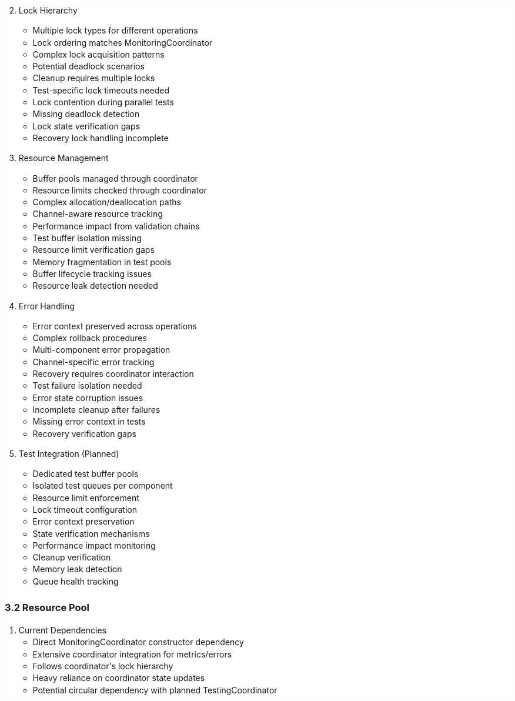 2. Lock Hierarchy
   - Multiple lock types for different operations
   - Lock ordering matches MonitoringCoordinator
   - Complex lock acquisition patterns
   - Potential deadlock scenarios
   - Cleanup requires multiple locks
   - Test-specific lock timeouts needed
   - Lock contention during parallel tests
   - Missing deadlock detection
   - Lock state verification gaps
   - Recovery lock handling incomplete

3. Resource Management
   - Buffer pools managed through coordinator
   - Resource limits checked through coordinator
   - Complex allocation/deallocation paths
   - Channel-aware resource tracking
   - Performance impact from validation chains
   - Test buffer isolation missing
   - Resource limit verification gaps
   - Memory fragmentation in test pools
   - Buffer lifecycle tracking issues
   - Resource leak detection needed

4. Error Handling
   - Error context preserved across operations
   - Complex rollback procedures
   - Multi-component error propagation
   - Channel-specific error tracking
   - Recovery requires coordinator interaction
   - Test failure isolation needed
   - Error state corruption issues
   - Incomplete cleanup after failures
   - Missing error context in tests
   - Recovery verification gaps

5. Test Integration (Planned)
   - Dedicated test buffer pools
   - Isolated test queues per component
   - Resource limit enforcement
   - Lock timeout configuration
   - Error context preservation
   - State verification mechanisms
   - Performance impact monitoring
   - Cleanup verification
   - Memory leak detection
   - Queue health tracking

### 3.2 Resource Pool
1. Current Dependencies
   - Direct MonitoringCoordinator constructor dependency
   - Extensive coordinator integration for metrics/errors
   - Follows coordinator's lock hierarchy
   - Heavy reliance on coordinator state updates
   - Potential circular dependency with planned TestingCoordinator
